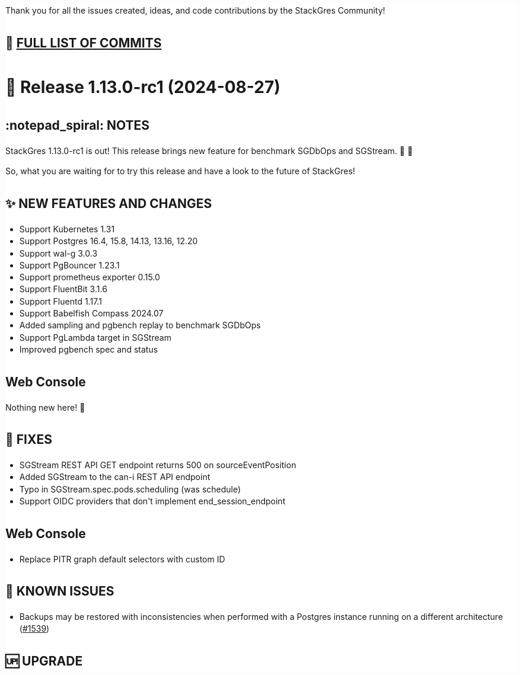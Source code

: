 Thank you for all the issues created, ideas, and code contributions by the StackGres Community!

## :twisted_rightwards_arrows: [FULL LIST OF COMMITS](https://gitlab.com/ongresinc/stackgres/-/commits/1.13.0-rc2)

# :rocket: Release 1.13.0-rc1 (2024-08-27)

## :notepad_spiral: NOTES

StackGres 1.13.0-rc1 is out! This release brings new feature for benchmark SGDbOps and SGStream. :confetti_ball: :champagne: 

So, what you are waiting for to try this release and have a look to the future of StackGres! 

## :sparkles: NEW FEATURES AND CHANGES

* Support Kubernetes 1.31
* Support Postgres 16.4, 15.8, 14.13, 13.16, 12.20
* Support wal-g 3.0.3
* Support PgBouncer 1.23.1
* Support prometheus exporter 0.15.0
* Support FluentBit 3.1.6
* Support Fluentd 1.17.1
* Support Babelfish Compass 2024.07
* Added sampling and pgbench replay to benchmark SGDbOps
* Support PgLambda target in SGStream
* Improved pgbench spec and status

## Web Console

Nothing new here! :eyes:

## :bug: FIXES

* SGStream REST API GET endpoint returns 500 on sourceEventPosition
* Added SGStream to the can-i REST API endpoint
* Typo in SGStream.spec.pods.scheduling (was schedule)
* Support OIDC providers that don't implement end_session_endpoint

## Web Console

* Replace PITR graph default selectors with custom ID

## :construction: KNOWN ISSUES

* Backups may be restored with inconsistencies when performed with a Postgres instance running on a different architecture ([#1539](https://gitlab.com/ongresinc/stackgres/-/issues/1539))

## :up: UPGRADE
